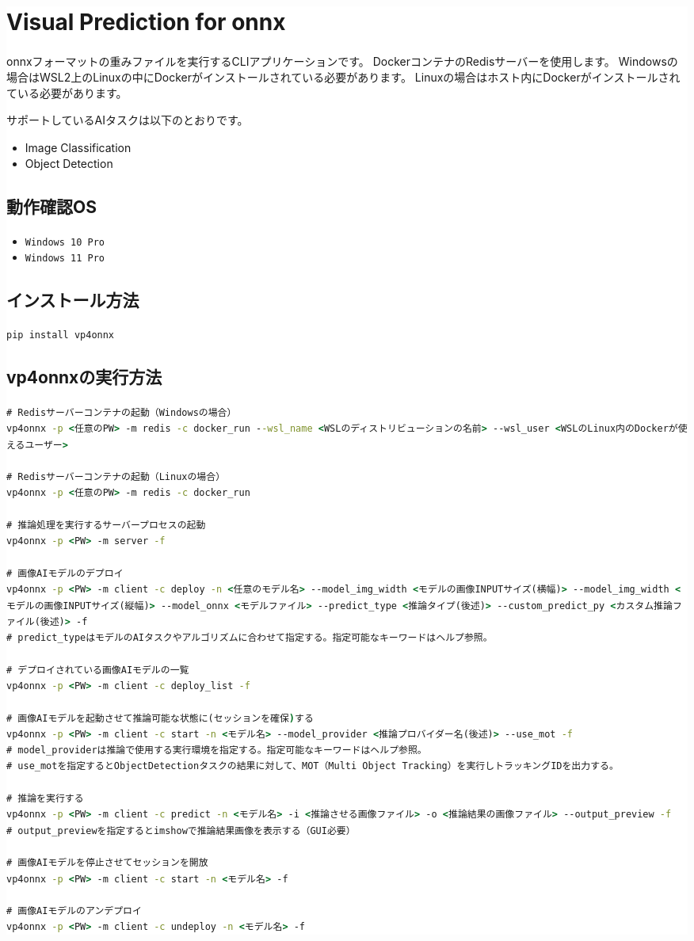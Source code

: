 # Visual Prediction for onnx

onnxフォーマットの重みファイルを実行するCLIアプリケーションです。
DockerコンテナのRedisサーバーを使用します。
Windowsの場合はWSL2上のLinuxの中にDockerがインストールされている必要があります。
Linuxの場合はホスト内にDockerがインストールされている必要があります。

サポートしているAIタスクは以下のとおりです。
- Image Classification
- Object Detection


## 動作確認OS
- `Windows 10 Pro`
- `Windows 11 Pro`


## インストール方法

``` cmd or bash
pip install vp4onnx
```

## vp4onnxの実行方法
``` cmd or bash
# Redisサーバーコンテナの起動（Windowsの場合）
vp4onnx -p <任意のPW> -m redis -c docker_run --wsl_name <WSLのディストリビューションの名前> --wsl_user <WSLのLinux内のDockerが使えるユーザー>

# Redisサーバーコンテナの起動（Linuxの場合）
vp4onnx -p <任意のPW> -m redis -c docker_run

# 推論処理を実行するサーバープロセスの起動
vp4onnx -p <PW> -m server -f

# 画像AIモデルのデプロイ
vp4onnx -p <PW> -m client -c deploy -n <任意のモデル名> --model_img_width <モデルの画像INPUTサイズ(横幅)> --model_img_width <モデルの画像INPUTサイズ(縦幅)> --model_onnx <モデルファイル> --predict_type <推論タイプ(後述)> --custom_predict_py <カスタム推論ファイル(後述)> -f
# predict_typeはモデルのAIタスクやアルゴリズムに合わせて指定する。指定可能なキーワードはヘルプ参照。

# デプロイされている画像AIモデルの一覧
vp4onnx -p <PW> -m client -c deploy_list -f

# 画像AIモデルを起動させて推論可能な状態に(セッションを確保)する
vp4onnx -p <PW> -m client -c start -n <モデル名> --model_provider <推論プロバイダー名(後述)> --use_mot -f
# model_providerは推論で使用する実行環境を指定する。指定可能なキーワードはヘルプ参照。
# use_motを指定するとObjectDetectionタスクの結果に対して、MOT（Multi Object Tracking）を実行しトラッキングIDを出力する。

# 推論を実行する
vp4onnx -p <PW> -m client -c predict -n <モデル名> -i <推論させる画像ファイル> -o <推論結果の画像ファイル> --output_preview -f
# output_previewを指定するとimshowで推論結果画像を表示する（GUI必要）

# 画像AIモデルを停止させてセッションを開放
vp4onnx -p <PW> -m client -c start -n <モデル名> -f

# 画像AIモデルのアンデプロイ
vp4onnx -p <PW> -m client -c undeploy -n <モデル名> -f
```
